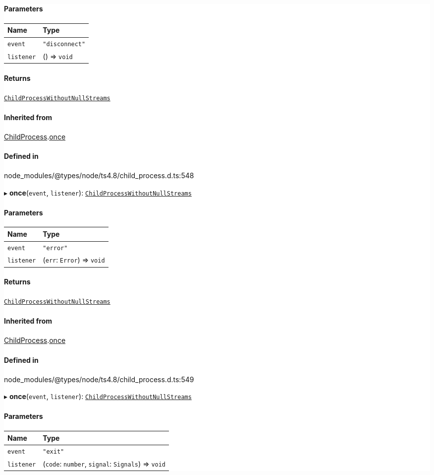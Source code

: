 #### Parameters

| Name | Type |
| :------ | :------ |
| `event` | ``"disconnect"`` |
| `listener` | () => `void` |

#### Returns

[`ChildProcessWithoutNullStreams`](s.child.ChildProcessWithoutNullStreams.md)

#### Inherited from

[ChildProcess](../classes/s.child.ChildProcess.md).[once](../classes/s.child.ChildProcess.md#once-1)

#### Defined in

node_modules/@types/node/ts4.8/child_process.d.ts:548

▸ **once**(`event`, `listener`): [`ChildProcessWithoutNullStreams`](s.child.ChildProcessWithoutNullStreams.md)

#### Parameters

| Name | Type |
| :------ | :------ |
| `event` | ``"error"`` |
| `listener` | (`err`: `Error`) => `void` |

#### Returns

[`ChildProcessWithoutNullStreams`](s.child.ChildProcessWithoutNullStreams.md)

#### Inherited from

[ChildProcess](../classes/s.child.ChildProcess.md).[once](../classes/s.child.ChildProcess.md#once-1)

#### Defined in

node_modules/@types/node/ts4.8/child_process.d.ts:549

▸ **once**(`event`, `listener`): [`ChildProcessWithoutNullStreams`](s.child.ChildProcessWithoutNullStreams.md)

#### Parameters

| Name | Type |
| :------ | :------ |
| `event` | ``"exit"`` |
| `listener` | (`code`: `number`, `signal`: `Signals`) => `void` |
